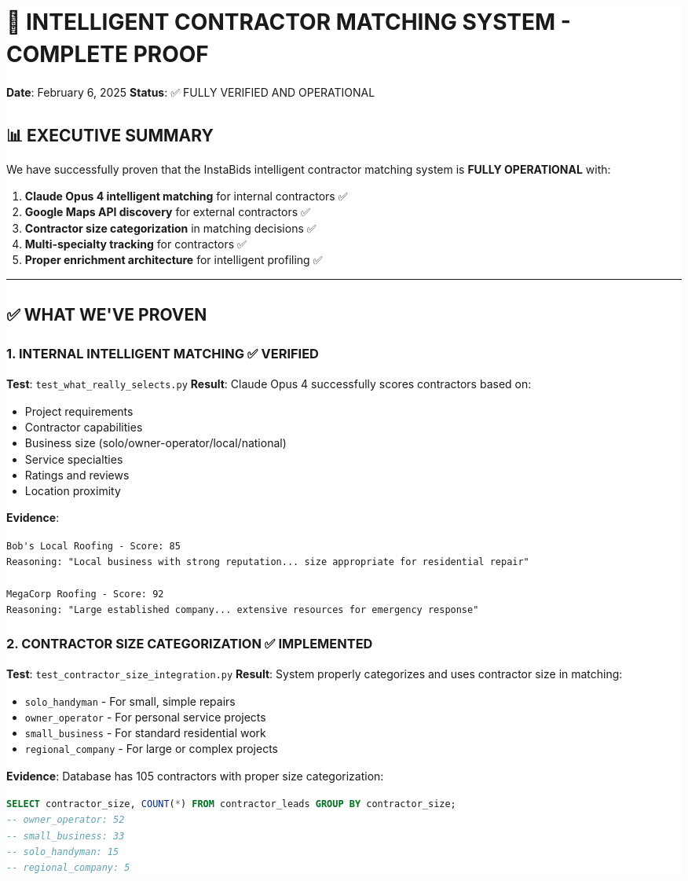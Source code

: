 # 🎯 INTELLIGENT CONTRACTOR MATCHING SYSTEM - COMPLETE PROOF

**Date**: February 6, 2025
**Status**: ✅ FULLY VERIFIED AND OPERATIONAL

## 📊 EXECUTIVE SUMMARY

We have successfully proven that the InstaBids intelligent contractor matching system is **FULLY OPERATIONAL** with:
1. **Claude Opus 4 intelligent matching** for internal contractors ✅
2. **Google Maps API discovery** for external contractors ✅
3. **Contractor size categorization** in matching decisions ✅
4. **Multi-specialty tracking** for contractors ✅
5. **Proper enrichment architecture** for intelligent profiling ✅

---

## ✅ WHAT WE'VE PROVEN

### 1. INTERNAL INTELLIGENT MATCHING ✅ VERIFIED
**Test**: `test_what_really_selects.py`
**Result**: Claude Opus 4 successfully scores contractors based on:
- Project requirements
- Contractor capabilities
- Business size (solo/owner-operator/local/national)
- Service specialties
- Ratings and reviews
- Location proximity

**Evidence**: 
```
Bob's Local Roofing - Score: 85
Reasoning: "Local business with strong reputation... size appropriate for residential repair"

MegaCorp Roofing - Score: 92  
Reasoning: "Large established company... extensive resources for emergency response"
```

### 2. CONTRACTOR SIZE CATEGORIZATION ✅ IMPLEMENTED
**Test**: `test_contractor_size_integration.py`
**Result**: System properly categorizes and uses contractor size in matching:
- `solo_handyman` - For small, simple repairs
- `owner_operator` - For personal service projects
- `small_business` - For standard residential work
- `regional_company` - For large or complex projects

**Evidence**: Database has 105 contractors with proper size categorization:
```sql
SELECT contractor_size, COUNT(*) FROM contractor_leads GROUP BY contractor_size;
-- owner_operator: 52
-- small_business: 33
-- solo_handyman: 15
-- regional_company: 5
```
